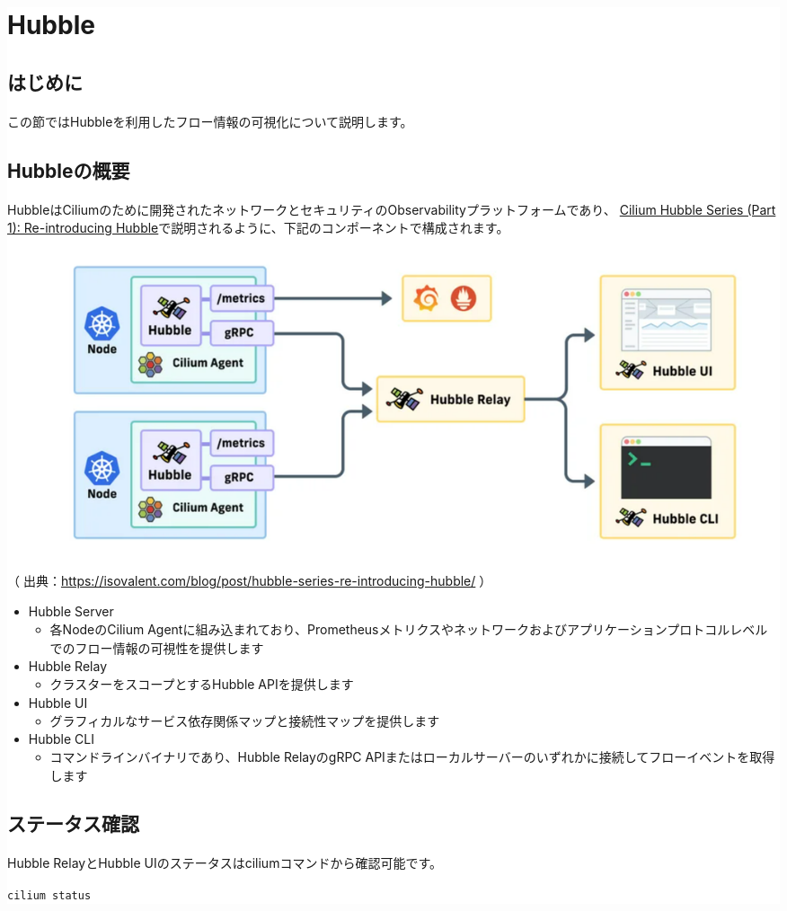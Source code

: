 # Hubble

## はじめに

この節ではHubbleを利用したフロー情報の可視化について説明します。

## Hubbleの概要

HubbleはCiliumのために開発されたネットワークとセキュリティのObservabilityプラットフォームであり、
[Cilium Hubble Series (Part 1): Re-introducing Hubble](https://isovalent.com/blog/post/hubble-series-re-introducing-hubble/)で説明されるように、下記のコンポーネントで構成されます。

![](image/ch05_hubble-components_01.png)

（ 出典：https://isovalent.com/blog/post/hubble-series-re-introducing-hubble/ ）

- Hubble Server
  - 各NodeのCilium Agentに組み込まれており、Prometheusメトリクスやネットワークおよびアプリケーションプロトコルレベルでのフロー情報の可視性を提供します
- Hubble Relay
  - クラスターをスコープとするHubble APIを提供します
- Hubble UI
  - グラフィカルなサービス依存関係マップと接続性マップを提供します
- Hubble CLI
  - コマンドラインバイナリであり、Hubble RelayのgRPC APIまたはローカルサーバーのいずれかに接続してフローイベントを取得します


## ステータス確認

Hubble RelayとHubble UIのステータスはciliumコマンドから確認可能です。

```shell
cilium status
```
